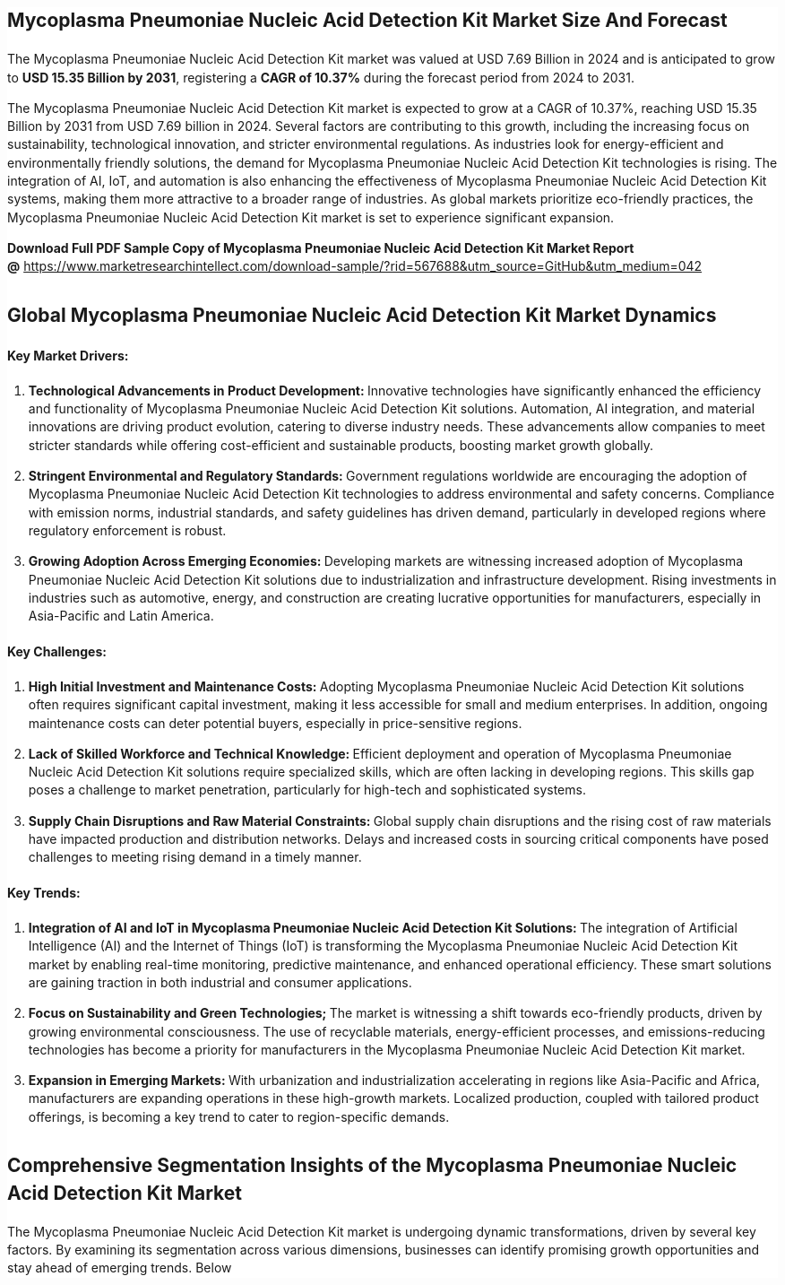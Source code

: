 <h2>Mycoplasma Pneumoniae Nucleic Acid Detection Kit Market Size And Forecast</h2><p>The Mycoplasma Pneumoniae Nucleic Acid Detection Kit market was valued at USD 7.69 Billion in 2024 and is anticipated to grow to <strong>USD 15.35 Billion by 2031</strong>, registering a <strong>CAGR of 10.37%</strong> during the forecast period from 2024 to 2031.</p><p>The Mycoplasma Pneumoniae Nucleic Acid Detection Kit market is expected to grow at a CAGR of 10.37%, reaching USD 15.35 Billion by 2031 from USD 7.69 billion in 2024. Several factors are contributing to this growth, including the increasing focus on sustainability, technological innovation, and stricter environmental regulations. As industries look for energy-efficient and environmentally friendly solutions, the demand for Mycoplasma Pneumoniae Nucleic Acid Detection Kit technologies is rising. The integration of AI, IoT, and automation is also enhancing the effectiveness of Mycoplasma Pneumoniae Nucleic Acid Detection Kit systems, making them more attractive to a broader range of industries. As global markets prioritize eco-friendly practices, the Mycoplasma Pneumoniae Nucleic Acid Detection Kit market is set to experience significant expansion.</p><p><strong>Download Full PDF Sample Copy of Mycoplasma Pneumoniae Nucleic Acid Detection Kit Market Report @</strong>&nbsp;<a href="https://www.marketresearchintellect.com/download-sample/?rid=567688&amp;utm_source=GitHub&amp;utm_medium=042">https://www.marketresearchintellect.com/download-sample/?rid=567688&amp;utm_source=GitHub&amp;utm_medium=042</a></p><h2>Global Mycoplasma Pneumoniae Nucleic Acid Detection Kit Market Dynamics</h2><h4><strong>Key Market Drivers:</strong></h4><ol><li><p><strong>Technological Advancements in Product Development:&nbsp;</strong>Innovative technologies have significantly enhanced the efficiency and functionality of Mycoplasma Pneumoniae Nucleic Acid Detection Kit solutions. Automation, AI integration, and material innovations are driving product evolution, catering to diverse industry needs. These advancements allow companies to meet stricter standards while offering cost-efficient and sustainable products, boosting market growth globally.</p></li><li><p><strong>Stringent Environmental and Regulatory Standards:&nbsp;</strong>Government regulations worldwide are encouraging the adoption of Mycoplasma Pneumoniae Nucleic Acid Detection Kit technologies to address environmental and safety concerns. Compliance with emission norms, industrial standards, and safety guidelines has driven demand, particularly in developed regions where regulatory enforcement is robust.</p></li><li><p><strong>Growing Adoption Across Emerging Economies:&nbsp;</strong>Developing markets are witnessing increased adoption of Mycoplasma Pneumoniae Nucleic Acid Detection Kit solutions due to industrialization and infrastructure development. Rising investments in industries such as automotive, energy, and construction are creating lucrative opportunities for manufacturers, especially in Asia-Pacific and Latin America.</p></li></ol><h4><strong>Key Challenges:</strong></h4><ol><li><p><strong>High Initial Investment and Maintenance Costs:&nbsp;</strong>Adopting Mycoplasma Pneumoniae Nucleic Acid Detection Kit solutions often requires significant capital investment, making it less accessible for small and medium enterprises. In addition, ongoing maintenance costs can deter potential buyers, especially in price-sensitive regions.</p></li><li><p><strong>Lack of Skilled Workforce and Technical Knowledge:&nbsp;</strong>Efficient deployment and operation of Mycoplasma Pneumoniae Nucleic Acid Detection Kit solutions require specialized skills, which are often lacking in developing regions. This skills gap poses a challenge to market penetration, particularly for high-tech and sophisticated systems.</p></li><li><p><strong>Supply Chain Disruptions and Raw Material Constraints:&nbsp;</strong>Global supply chain disruptions and the rising cost of raw materials have impacted production and distribution networks. Delays and increased costs in sourcing critical components have posed challenges to meeting rising demand in a timely manner.</p></li></ol><h4><strong>Key Trends:</strong></h4><ol><li><p><strong>Integration of AI and IoT in Mycoplasma Pneumoniae Nucleic Acid Detection Kit Solutions:&nbsp;</strong>The integration of Artificial Intelligence (AI) and the Internet of Things (IoT) is transforming the Mycoplasma Pneumoniae Nucleic Acid Detection Kit market by enabling real-time monitoring, predictive maintenance, and enhanced operational efficiency. These smart solutions are gaining traction in both industrial and consumer applications.</p></li><li><p><strong>Focus on Sustainability and Green Technologies;&nbsp;</strong>The market is witnessing a shift towards eco-friendly products, driven by growing environmental consciousness. The use of recyclable materials, energy-efficient processes, and emissions-reducing technologies has become a priority for manufacturers in the Mycoplasma Pneumoniae Nucleic Acid Detection Kit market.</p></li><li><p><strong>Expansion in Emerging Markets:&nbsp;</strong>With urbanization and industrialization accelerating in regions like Asia-Pacific and Africa, manufacturers are expanding operations in these high-growth markets. Localized production, coupled with tailored product offerings, is becoming a key trend to cater to region-specific demands.</p></li></ol><div class="article-main__content" data-test-id="publishing-text-block"><h2>Comprehensive Segmentation Insights of the Mycoplasma Pneumoniae Nucleic Acid Detection Kit Market</h2><p>The Mycoplasma Pneumoniae Nucleic Acid Detection Kit market is undergoing dynamic transformations, driven by several key factors. By examining its segmentation across various dimensions, businesses can identify promising growth opportunities and stay ahead of emerging trends. Below